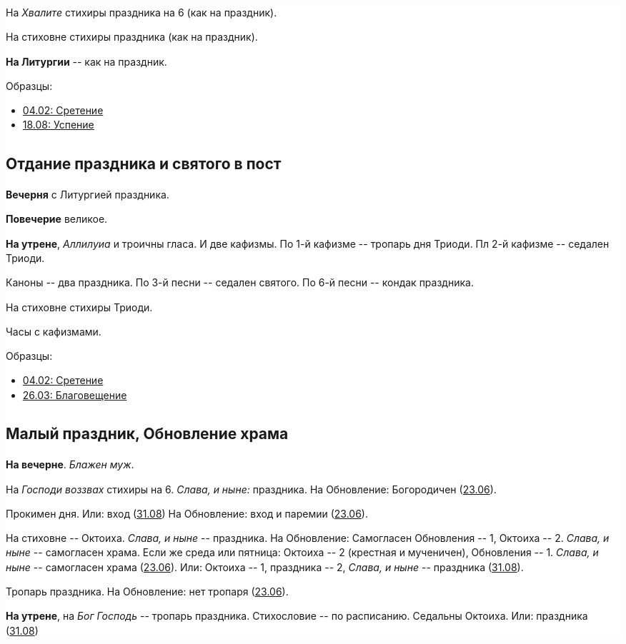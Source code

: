 На *Хвалите* стихиры праздника на 6 (как на праздник).

На стиховне стихиры праздника (как на праздник).

**На Литургии** -- как на праздник.

Образцы:
- [04.02: Сретение](../../02_february/02_04_AST.ru.md)
- [18.08: Успение](../../08_august/08_18_AST.ru.md)

## Отдание праздника и святого в пост

**Вечерня** с Литургией праздника.

**Повечерие** великое.

**На утрене**, *Аллилуиа* и троичны гласа. И две кафизмы.
По 1-й кафизме -- тропарь дня Триоди. 
Пл 2-й кафизме -- седален Триоди.

Каноны -- два праздника.
По 3-й песни -- седален святого.
По 6-й песни -- кондак праздника.

На стиховне стихиры Триоди.

Часы с кафизмами.

Образцы:
- [04.02: Сретение](../../02_february/02_04_AST.ru.md)
- [26.03: Благовещение](../../03_march/03_26_AST.ru.md)


## Малый праздник, Обновление храма

**На вечерне**. *Блажен муж*.

На *Господи воззвах* стихиры на 6.
*Слава, и ныне:* праздника. На Обновление: Богородичен  ([23.06](../../06_june/06_23_AST.ru.md)).

Прокимен дня.
Или: вход ([31.08](../../08_august/08_31_AST.ru.md))
На Обновление: вход и паремии  ([23.06](../../06_june/06_23_AST.ru.md)).

На стиховне -- Октоиха. *Слава, и ныне* -- праздника.
На Обновление: Самогласен Обновления -- 1, Октоиха -- 2. *Слава, и ныне* -- самогласен храма.
Если же среда или пятница: Октоиха -- 2 (крестная и мученичен), Обновления -- 1. *Слава, и ныне* -- самогласен храма
([23.06](../../06_june/06_23_AST.ru.md)).
Или: Октоиха -- 1, праздника -- 2, *Слава, и ныне* -- праздника ([31.08](../../08_august/08_31_AST.ru.md)).

Тропарь праздника.
На Обновление: нет тропаря ([23.06](../../06_june/06_23_AST.ru.md)).

**На утрене**, на *Бог Господь* -- тропарь праздника.
Стихословие -- по расписанию. Седальны Октоиха.
Или: праздника ([31.08](../../08_august/08_31_AST.ru.md))
